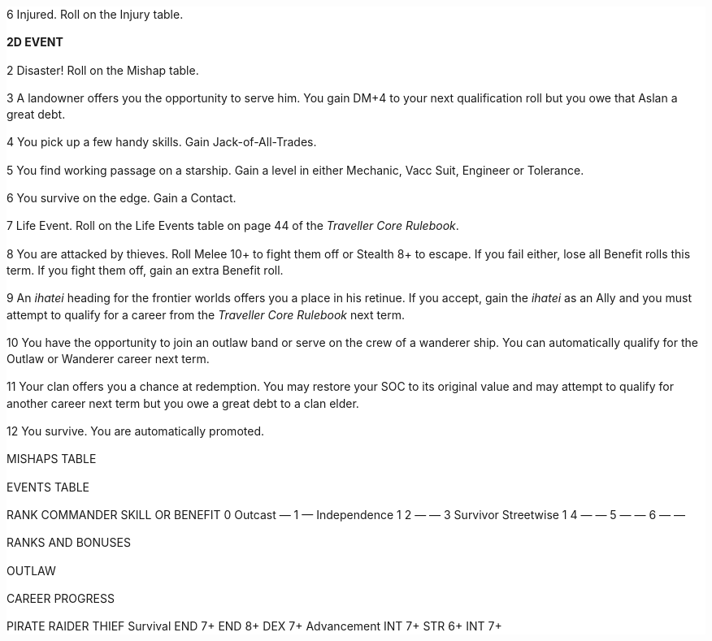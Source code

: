 6 Injured. Roll on the Injury table.

**2D EVENT**

2 Disaster! Roll on the Mishap table.

3 A landowner offers you the opportunity to serve him. You gain DM+4 to your next qualification roll but you owe
that Aslan a great debt.

4 You pick up a few handy skills. Gain Jack-of-All-Trades.

5 You find working passage on a starship. Gain a level in either Mechanic, Vacc Suit, Engineer or Tolerance.

6 You survive on the edge. Gain a Contact.

7 Life Event. Roll on the Life Events table on page 44 of the _Traveller Core Rulebook_.

8 You are attacked by thieves. Roll Melee 10+ to fight them off or Stealth 8+ to escape. If you fail either, lose all
Benefit rolls this term. If you fight them off, gain an extra Benefit roll.

9 An _ihatei_ heading for the frontier worlds offers you a place in his retinue. If you accept, gain the _ihatei_ as an
Ally and you must attempt to qualify for a career from the _Traveller Core Rulebook_ next term.

10 You have the opportunity to join an outlaw band or serve on the crew of a wanderer ship. You can automatically
qualify for the Outlaw or Wanderer career next term.

11 Your clan offers you a chance at redemption. You may restore your SOC to its original value and may attempt to
qualify for another career next term but you owe a great debt to a clan elder.

12 You survive. You are automatically promoted.

MISHAPS TABLE

EVENTS TABLE

RANK COMMANDER SKILL OR BENEFIT
0 Outcast —
1 — Independence 1
2 — —
3 Survivor Streetwise 1
4 — —
5 — —
6 — —

RANKS AND BONUSES

OUTLAW

CAREER PROGRESS

PIRATE RAIDER THIEF
Survival END 7+ END 8+ DEX 7+
Advancement INT 7+ STR 6+ INT 7+
